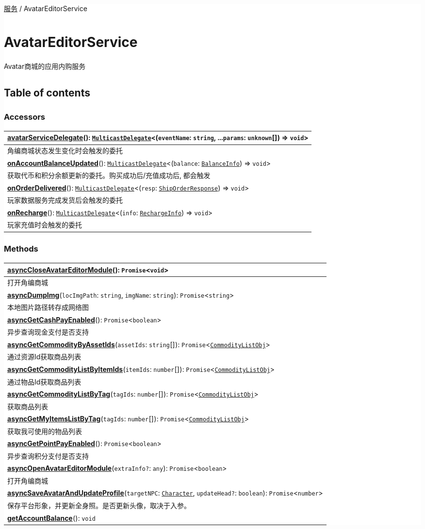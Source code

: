 [服务](../groups/服务.服务.md) / AvatarEditorService

# AvatarEditorService <Badge type="tip" text="Class" /> <Score text="AvatarEditorService" />

Avatar商城的应用内购服务

## Table of contents

### Accessors <Score text="Accessors" /> 
| **[avatarServiceDelegate](mw.AvatarEditorService.md#avatarservicedelegate)**(): [`MulticastDelegate`](mw.MulticastDelegate.md)<(`eventName`: `string`, ...`params`: `unknown`[]) => `void`\> <Badge type="tip" text="client" />  |
| :-----|
| 角编商城状态发生变化时会触发的委托|
| **[onAccountBalanceUpdated](mw.AvatarEditorService.md#onaccountbalanceupdated)**(): [`MulticastDelegate`](mw.MulticastDelegate.md)<(`balance`: [`BalanceInfo`](../modules/Core.mw.md#balanceinfo)) => `void`\> <Badge type="tip" text="client" />  |
| 获取代币和积分余额更新的委托。购买成功后/充值成功后, 都会触发|
| **[onOrderDelivered](mw.AvatarEditorService.md#onorderdelivered)**(): [`MulticastDelegate`](mw.MulticastDelegate.md)<(`resp`: [`ShipOrderResponse`](../modules/Core.mw.md#shiporderresponse)) => `void`\> <Badge type="tip" text="client" />  |
| 玩家数据服务完成发货后会触发的委托|
| **[onRecharge](mw.AvatarEditorService.md#onrecharge)**(): [`MulticastDelegate`](mw.MulticastDelegate.md)<(`info`: [`RechargeInfo`](../modules/Core.mw.md#rechargeinfo)) => `void`\> <Badge type="tip" text="client" />  |
| 玩家充值时会触发的委托|

### Methods <Score text="Methods" /> 
| **[asyncCloseAvatarEditorModule](mw.AvatarEditorService.md#asynccloseavatareditormodule)**(): `Promise`<`void`\> <Badge type="tip" text="client" />  |
| :-----|
| 打开角编商城|
| **[asyncDumpImg](mw.AvatarEditorService.md#asyncdumpimg)**(`locImgPath`: `string`, `imgName`: `string`): `Promise`<`string`\> <Badge type="tip" text="client" />  |
| 本地图片路径转存成网络图|
| **[asyncGetCashPayEnabled](mw.AvatarEditorService.md#asyncgetcashpayenabled)**(): `Promise`<`boolean`\> <Badge type="tip" text="client" />  |
| 异步查询现金支付是否支持|
| **[asyncGetCommodityByAssetIds](mw.AvatarEditorService.md#asyncgetcommoditybyassetids)**(`assetIds`: `string`[]): `Promise`<[`CommodityListObj`](../modules/Core.mw.md#commoditylistobj)\> <Badge type="tip" text="client" />  |
| 通过资源Id获取商品列表|
| **[asyncGetCommodityListByItemIds](mw.AvatarEditorService.md#asyncgetcommoditylistbyitemids)**(`itemIds`: `number`[]): `Promise`<[`CommodityListObj`](../modules/Core.mw.md#commoditylistobj)\> <Badge type="tip" text="client" />  |
| 通过物品Id获取商品列表|
| **[asyncGetCommodityListByTag](mw.AvatarEditorService.md#asyncgetcommoditylistbytag)**(`tagIds`: `number`[]): `Promise`<[`CommodityListObj`](../modules/Core.mw.md#commoditylistobj)\> <Badge type="tip" text="client" />  |
| 获取商品列表|
| **[asyncGetMyItemsListByTag](mw.AvatarEditorService.md#asyncgetmyitemslistbytag)**(`tagIds`: `number`[]): `Promise`<[`CommodityListObj`](../modules/Core.mw.md#commoditylistobj)\> <Badge type="tip" text="client" />  |
| 获取我可使用的物品列表|
| **[asyncGetPointPayEnabled](mw.AvatarEditorService.md#asyncgetpointpayenabled)**(): `Promise`<`boolean`\> <Badge type="tip" text="client" />  |
| 异步查询积分支付是否支持|
| **[asyncOpenAvatarEditorModule](mw.AvatarEditorService.md#asyncopenavatareditormodule)**(`extraInfo?`: `any`): `Promise`<`boolean`\> <Badge type="tip" text="client" />  |
| 打开角编商城|
| **[asyncSaveAvatarAndUpdateProfile](mw.AvatarEditorService.md#asyncsaveavatarandupdateprofile)**(`targetNPC`: [`Character`](mw.Character.md), `updateHead?`: `boolean`): `Promise`<`number`\> <Badge type="tip" text="client" />  |
| 保存平台形象，并更新全身照。是否更新头像，取决于入参。|
| **[getAccountBalance](mw.AvatarEditorService.md#getaccountbalance)**(): `void` <Badge type="tip" text="client" />  |